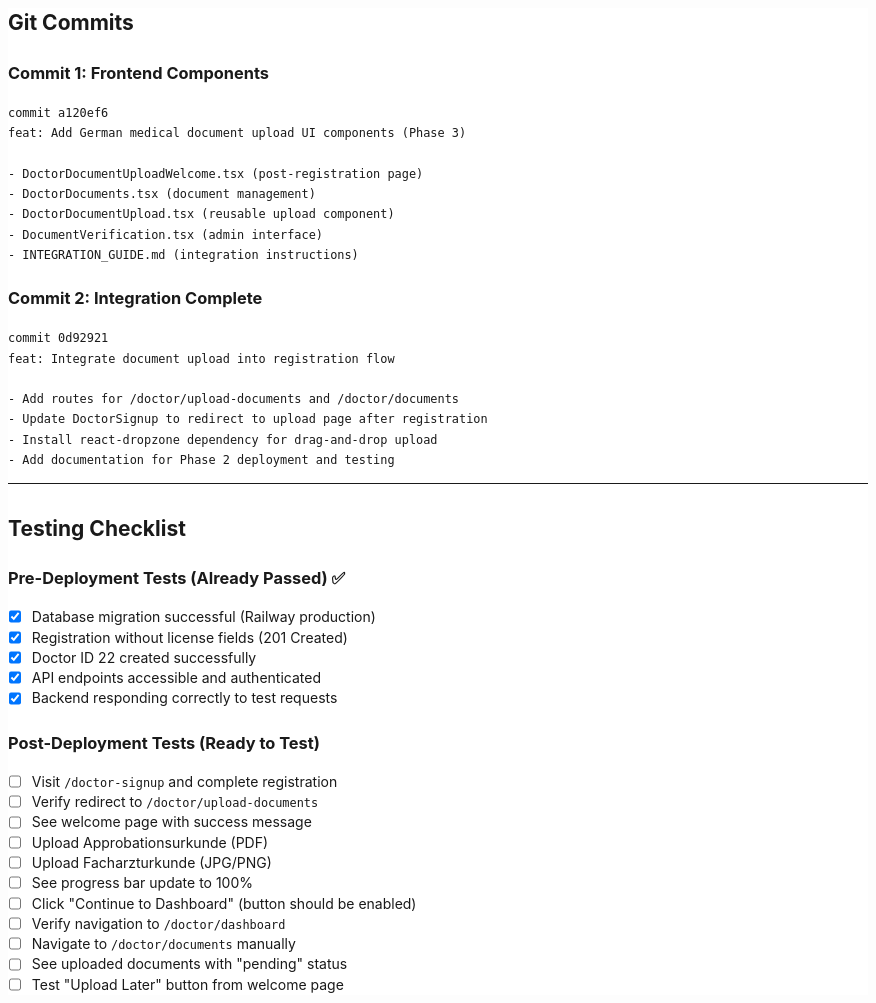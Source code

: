 
## Git Commits

### Commit 1: Frontend Components
```
commit a120ef6
feat: Add German medical document upload UI components (Phase 3)

- DoctorDocumentUploadWelcome.tsx (post-registration page)
- DoctorDocuments.tsx (document management)
- DoctorDocumentUpload.tsx (reusable upload component)
- DocumentVerification.tsx (admin interface)
- INTEGRATION_GUIDE.md (integration instructions)
```

### Commit 2: Integration Complete
```
commit 0d92921
feat: Integrate document upload into registration flow

- Add routes for /doctor/upload-documents and /doctor/documents
- Update DoctorSignup to redirect to upload page after registration
- Install react-dropzone dependency for drag-and-drop upload
- Add documentation for Phase 2 deployment and testing
```

---

## Testing Checklist

### Pre-Deployment Tests (Already Passed) ✅
- [x] Database migration successful (Railway production)
- [x] Registration without license fields (201 Created)
- [x] Doctor ID 22 created successfully
- [x] API endpoints accessible and authenticated
- [x] Backend responding correctly to test requests

### Post-Deployment Tests (Ready to Test)
- [ ] Visit `/doctor-signup` and complete registration
- [ ] Verify redirect to `/doctor/upload-documents`
- [ ] See welcome page with success message
- [ ] Upload Approbationsurkunde (PDF)
- [ ] Upload Facharzturkunde (JPG/PNG)
- [ ] See progress bar update to 100%
- [ ] Click "Continue to Dashboard" (button should be enabled)
- [ ] Verify navigation to `/doctor/dashboard`
- [ ] Navigate to `/doctor/documents` manually
- [ ] See uploaded documents with "pending" status
- [ ] Test "Upload Later" button from welcome page
